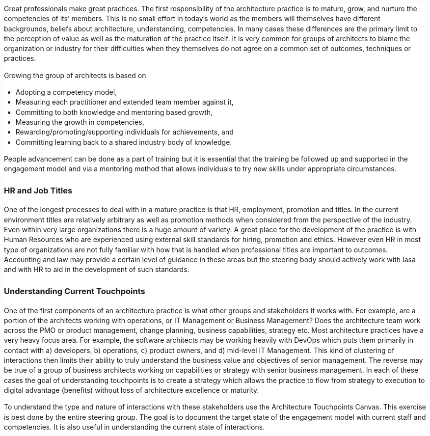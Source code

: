 Great professionals make great practices. The first responsibility of the architecture practice is to mature, grow, and nurture the competencies of its’ members. This is no small effort in today’s world as the members will themselves have different backgrounds, beliefs about architecture, understanding, competencies. In many cases these differences are the primary limit to the perception of value as well as the maturation of the practice itself. It is very common for groups of architects to blame the organization or industry for their difficulties when they themselves do not agree on a common set of outcomes, techniques or practices.

Growing the group of architects is based on

-   Adopting a competency model,
-   Measuring each practitioner and extended team member against it,
-   Committing to both knowledge and mentoring based growth,
-   Measuring the growth in competencies,
-   Rewarding/promoting/supporting individuals for achievements, and
-   Committing learning back to a shared industry body of knowledge.

People advancement can be done as a part of training but it is essential that the training be followed up and supported in the engagement model and via a mentoring method that allows individuals to try new skills under appropriate circumstances.

### HR and Job Titles

One of the longest processes to deal with in a mature practice is that HR, employment, promotion and titles. In the current environment titles are relatively arbitrary as well as promotion methods when considered from the perspective of the industry. Even within very large organizations there is a huge amount of variety. A great place for the development of the practice is with Human Resources who are experienced using external skill standards for hiring, promotion and ethics. However even HR in most type of organizations are not fully familiar with how that is handled when professional titles are important to outcomes. Accounting and law may provide a certain level of guidance in these areas but the steering body should actively work with Iasa and with HR to aid in the development of such standards.

### Understanding Current Touchpoints

One of the first components of an architecture practice is what other groups and stakeholders it works with. For example, are a portion of the architects working with operations, or IT Management or Business Management? Does the architecture team work across the PMO or product management, change planning, business capabilities, strategy etc. Most architecture practices have a very heavy focus area. For example, the software architects may be working heavily with DevOps which puts them primarily in contact with a) developers, b) operations, c) product owners, and d) mid-level IT Management. This kind of clustering of interactions then limits their ability to truly understand the business value and objectives of senior management. The reverse may be true of a group of business architects working on capabilities or strategy with senior business management. In each of these cases the goal of understanding touchpoints is to create a strategy which allows the practice to flow from strategy to execution to digital advantage (benefits) without loss of architecture excellence or maturity.

To understand the type and nature of interactions with these stakeholders use the Architecture Touchpoints Canvas. This exercise is best done by the entire steering group. The goal is to document the target state of the engagement model with current staff and competencies. It is also useful in understanding the current state of interactions.
